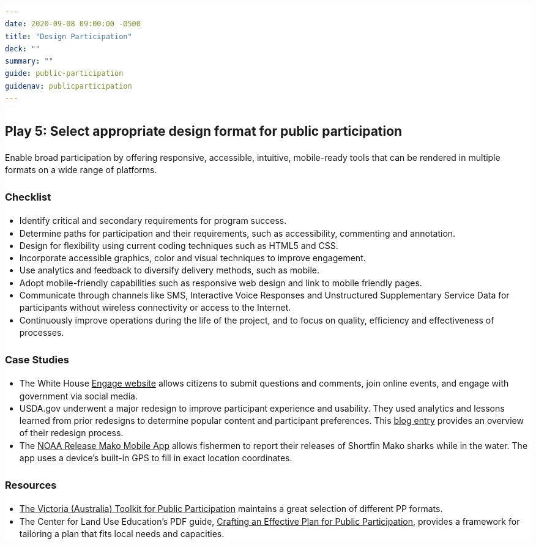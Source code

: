 ```yaml
---
date: 2020-09-08 09:00:00 -0500
title: "Design Participation"
deck: ""
summary: ""
guide: public-participation
guidenav: publicparticipation
---
```

## Play 5: Select appropriate design format for public participation

Enable broad participation by offering responsive, accessible, intuitive, mobile-ready tools that can be rendered in multiple formats on a wide range of platforms.

### Checklist

- Identify critical and secondary requirements for program success.
- Determine paths for participation and their requirements, such as accessibility, commenting and annotation.
- Design for flexibility using current coding techniques such as HTML5 and CSS.
- Incorporate accessible graphics, color and visual techniques to improve engagement.
- Use analytics and feedback to diversify delivery methods, such as mobile.
- Adopt mobile-friendly capabilities such as responsive web design and link to mobile friendly pages.
- Communicate through channels like SMS, Interactive Voice Responses and Unstructured Supplementary Service Data for participants without wireless connectivity or access to the Internet.
- Continuously improve operations during the life of the project, and to focus on quality, efficiency and effectiveness of processes.

### Case Studies

- The White House  [Engage website](http://www.whitehouse.gov/engage "Engage website")  allows citizens to submit questions and comments, join online events, and engage with government via social media.
- USDA.gov underwent a major redesign to improve participant experience and usability. They used analytics and lessons learned from prior redesigns to determine popular content and participant preferences. This  [blog entry](http://blogs.usda.gov/2013/07/24/streamlined-design-and-new-features-for-usda-gov/ "blog entry")  provides an overview of their redesign process.
- The  [NOAA Release Mako Mobile App](https://www.digitalgov.gov/2013/11/14/noaa-release-mako-now-on-ios/ "NOAA Release Mako Mobile App")  allows fishermen to report their releases of Shortfin Mako sharks while in the water. The app uses a device’s built-in GPS to fill in exact location coordinates.

### Resources

- [The Victoria (Australia) Toolkit for Public Participation](http://www.dse.vic.gov.au/__data/assets/pdf_file/0003/105825/Book_3_-_The_Engagement_Toolkit.pdf "The Victoria (Australia) Toolkit for Public Participation")  maintains a great selection of different PP formats.
- The Center for Land Use Education’s PDF guide,  [Crafting an Effective Plan for Public Participation](http://www.uwsp.edu/cnr-ap/clue/Documents/publicProcesses/Crafting_Effective_Plan_for_Public_Participation.pdf " Crafting an Effective Plan for Public Participation"), provides a framework for tailoring a plan that fits local needs and capacities.
